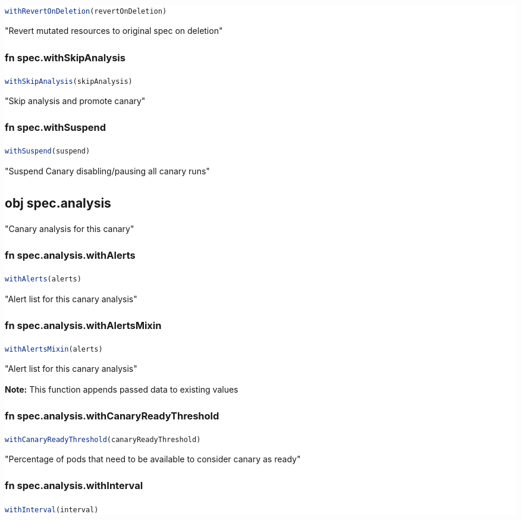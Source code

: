```ts
withRevertOnDeletion(revertOnDeletion)
```

"Revert mutated resources to original spec on deletion"

### fn spec.withSkipAnalysis

```ts
withSkipAnalysis(skipAnalysis)
```

"Skip analysis and promote canary"

### fn spec.withSuspend

```ts
withSuspend(suspend)
```

"Suspend Canary disabling/pausing all canary runs"

## obj spec.analysis

"Canary analysis for this canary"

### fn spec.analysis.withAlerts

```ts
withAlerts(alerts)
```

"Alert list for this canary analysis"

### fn spec.analysis.withAlertsMixin

```ts
withAlertsMixin(alerts)
```

"Alert list for this canary analysis"

**Note:** This function appends passed data to existing values

### fn spec.analysis.withCanaryReadyThreshold

```ts
withCanaryReadyThreshold(canaryReadyThreshold)
```

"Percentage of pods that need to be available to consider canary as ready"

### fn spec.analysis.withInterval

```ts
withInterval(interval)
```
